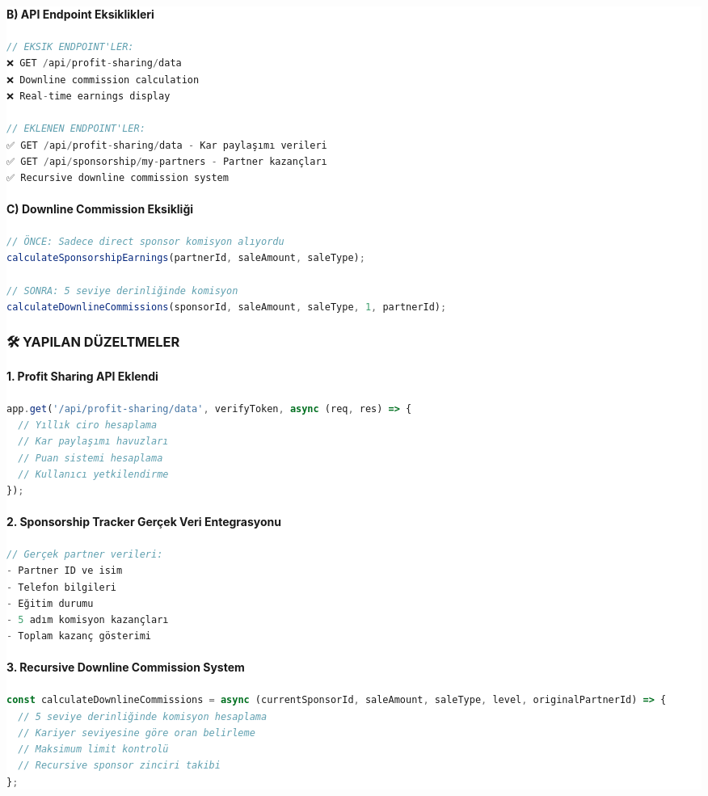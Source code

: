 #### B) **API Endpoint Eksiklikleri**
```javascript
// EKSIK ENDPOINT'LER:
❌ GET /api/profit-sharing/data
❌ Downline commission calculation
❌ Real-time earnings display

// EKLENEN ENDPOINT'LER:
✅ GET /api/profit-sharing/data - Kar paylaşımı verileri
✅ GET /api/sponsorship/my-partners - Partner kazançları
✅ Recursive downline commission system
```

#### C) **Downline Commission Eksikliği**
```javascript
// ÖNCE: Sadece direct sponsor komisyon alıyordu
calculateSponsorshipEarnings(partnerId, saleAmount, saleType);

// SONRA: 5 seviye derinliğinde komisyon
calculateDownlineCommissions(sponsorId, saleAmount, saleType, 1, partnerId);
```

### 🛠️ **YAPILAN DÜZELTMELER**

#### 1. **Profit Sharing API Eklendi**
```javascript
app.get('/api/profit-sharing/data', verifyToken, async (req, res) => {
  // Yıllık ciro hesaplama
  // Kar paylaşımı havuzları
  // Puan sistemi hesaplama
  // Kullanıcı yetkilendirme
});
```

#### 2. **Sponsorship Tracker Gerçek Veri Entegrasyonu**
```javascript
// Gerçek partner verileri:
- Partner ID ve isim
- Telefon bilgileri  
- Eğitim durumu
- 5 adım komisyon kazançları
- Toplam kazanç gösterimi
```

#### 3. **Recursive Downline Commission System**
```javascript
const calculateDownlineCommissions = async (currentSponsorId, saleAmount, saleType, level, originalPartnerId) => {
  // 5 seviye derinliğinde komisyon hesaplama
  // Kariyer seviyesine göre oran belirleme
  // Maksimum limit kontrolü
  // Recursive sponsor zinciri takibi
};
```
